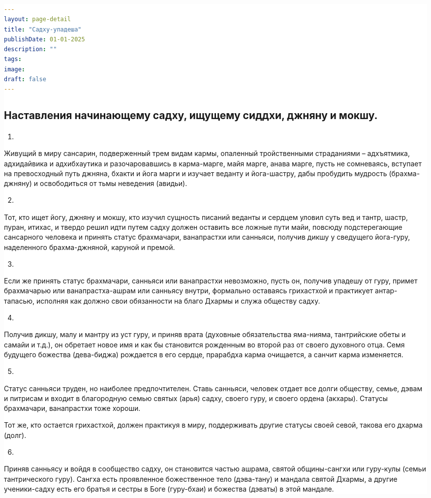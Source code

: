 ```yaml
---
layout: page-detail
title: "Садху-упадеша"
publishDate: 01-01-2025
description: ""
tags:
image:
draft: false
---
```


## Наставления начинающему садху, ищущему сиддхи, джняну и мокшу.
 1.

 Живущий в миру сансарин, подверженный трем видам кармы, опаленный тройственными страданиями – адхъятмика, адхидайвика и адхибхаутика и разочаровавшись в карма-марге, майя марге, анава марге, пусть не сомневаясь, вступает на превосходный путь джняна, бхакти и йога марги и изучает веданту и йога-шастру, дабы пробудить мудрость (брахма-джняну) и освободиться от тьмы неведения (авидьи).

 2.

 Тот, кто ищет йогу, джняну и мокшу, кто изучил сущность писаний веданты и сердцем уловил суть вед и тантр, шастр, пуран, итихас, и твердо решил идти путем садху должен оставить все ложные пути майи, повсюду подстерегающие сансарного человека и принять статус брахмачари, ванапрастхи или санньяси, получив дикшу у сведущего йога-гуру, наделенного брахма-джняной, каруной и премой.

 3.

 Если же принять статус брахмачари, санньяси или ванапрастхи невозможно, пусть он, получив упадешу от гуру, примет брахмачарью или ванапрастха-ашрам или санньясу внутри, формально оставаясь грихастхой и практикует антар-тапасью, исполняя как должно свои обязанности на благо Дхармы и служа обществу садху.

 4.

 Получив дикшу, малу и мантру из уст гуру, и приняв врата (духовные обязательства яма-нияма, тантрийские обеты и самайи и т.д.), он обретает новое имя и как бы становится рожденным во второй раз от своего духовного отца. Семя будущего божества (дева-биджа) рождается в его сердце, прарабдха карма очищается, а санчит карма изменяется.

 5.

 Статус санньяси труден, но наиболее предпочтителен. Ставь санньяси, человек отдает все долги обществу, семье, дэвам и питрисам и входит в благородную семью святых (арья) садху, своего гуру, и своего ордена (акхары). Статусы брахмачари, ванапрастхи тоже хороши.

 Тот же, кто остается грихастхой, должен практикуя в миру, поддерживать другие статусы своей севой, такова его дхарма (долг).

 6.

 Приняв санньясу и войдя в сообщество садху, он становится частью ашрама, святой общины-сангхи или гуру-кулы (семьи тантрического гуру). Сангха есть проявленное божественное тело (дэва-тану) и мандала святой Дхармы, а другие ученики-садху есть его братья и сестры в Боге (гуру-бхаи) и божества (дэваты) в этой мандале.

